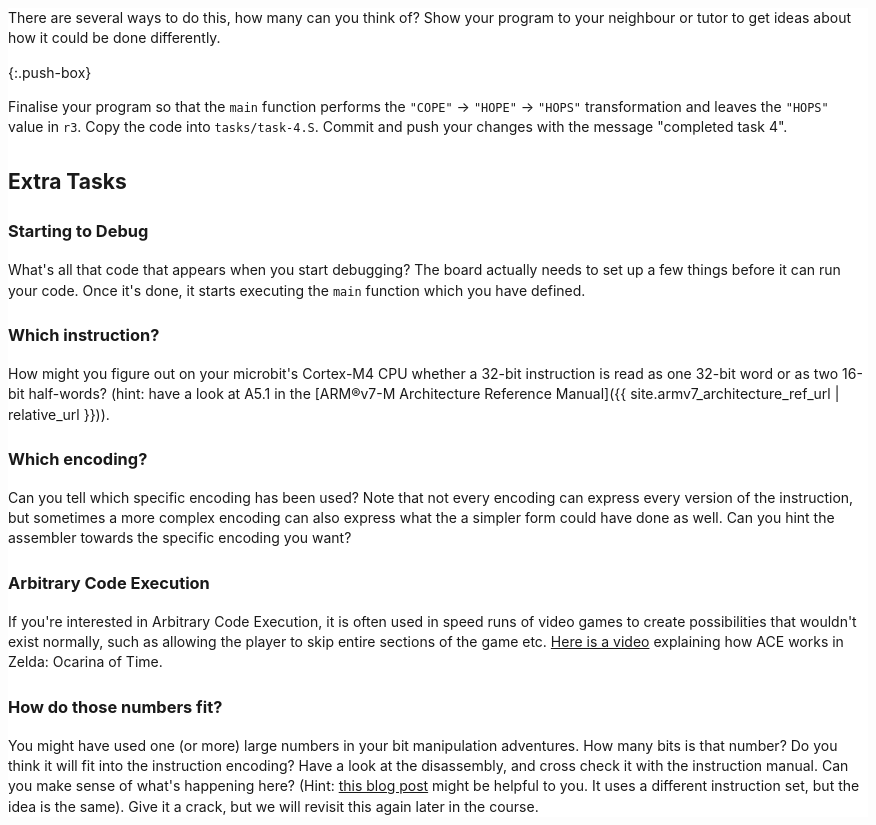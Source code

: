 There are several ways to do this, how many can you think of? Show your program
to your neighbour or tutor to get ideas about how it could be done differently.

{:.push-box}

Finalise your program so that the `main` function performs the `"COPE"` ->
`"HOPE"` -> `"HOPS"` transformation and leaves the `"HOPS"` value in `r3`.
Copy the code into `tasks/task-4.S`. Commit and push your changes with the message "completed task 4".


## Extra Tasks

### Starting to Debug

What's all that code that appears when you start debugging? The board actually
needs to set up a few things before it can run your code. Once it's done, it
starts executing the `main` function which you have defined.


### Which instruction?

How might you figure out on your microbit's Cortex-M4 CPU whether a 32-bit
instruction is read as one 32-bit word or as two 16-bit half-words? (hint: have
a look at A5.1 in the [ARM®v7-M Architecture Reference
Manual]({{ site.armv7_architecture_ref_url | relative_url }})).

### Which encoding?

Can you tell which specific encoding has been used? Note that not every
encoding can express every version of the instruction, but sometimes a more
complex encoding can also express what the a simpler form could have done as
well. Can you hint the assembler towards the specific encoding you want?

### Arbitrary Code Execution

If you're interested in Arbitrary Code Execution, it is often used in speed
runs of video games to create possibilities that wouldn't exist normally, such
as allowing the player to skip entire sections of the game etc. [Here is a
video](https://youtu.be/wdRJWDKb5Bo?t=100) explaining how ACE works in Zelda:
Ocarina of Time.

### How do those numbers fit?

You might have used one (or more) large numbers in your bit manipulation
adventures. How many bits is that number? Do you think it will fit into the
instruction encoding? Have a look at the disassembly, and cross check it with
the instruction manual. Can you make sense of what's happening here? (Hint:
[this blog post](https://alisdair.mcdiarmid.org/arm-immediate-value-encoding/)
might be helpful to you. It uses a different instruction set, but the idea is
the same). Give it a crack, but we will revisit this again later in the course.
